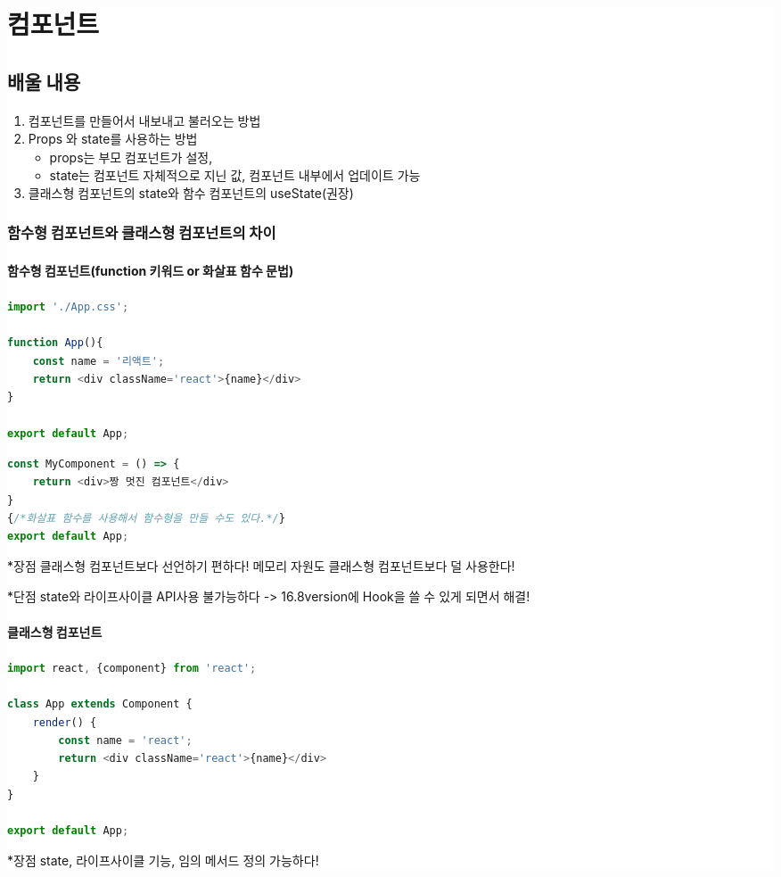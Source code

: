 # 컴포넌트

## 배울 내용
1. 컴포넌트를 만들어서 내보내고 불러오는 방법
2. Props 와 state를 사용하는 방법
    - props는 부모 컴포넌트가 설정,
    - state는 컴포넌트 자체적으로 지닌 값, 컴포넌트 내부에서 업데이트 가능
3. 클래스형 컴포넌트의 state와 함수 컴포넌트의 useState(권장)


### 함수형 컴포넌트와 클래스형 컴포넌트의 차이
#### 함수형 컴포넌트(function 키워드 or 화살표 함수 문법)
```javascript
import './App.css';

function App(){
	const name = '리액트';
  	return <div className='react'>{name}</div>
}

export default App;
```
```javascript
const MyComponent = () => {
	return <div>짱 멋진 컴포넌트</div>
}
{/*화살표 함수를 사용해서 함수형을 만들 수도 있다.*/}
export default App;
```
*장점
클래스형 컴포넌트보다 선언하기 편하다!
메모리 자원도 클래스형 컴포넌트보다 덜 사용한다!

*단점
state와 라이프사이클 API사용 불가능하다 -> 16.8version에 Hook을 쓸 수 있게 되면서 해결!

#### 클래스형 컴포넌트
```javascript
import react, {component} from 'react';

class App extends Component {
	render() {
    	const name = 'react';
      	return <div className='react'>{name}</div>
    }
}

export default App;
```

*장점
state, 라이프사이클 기능, 임의 메서드 정의 가능하다!
